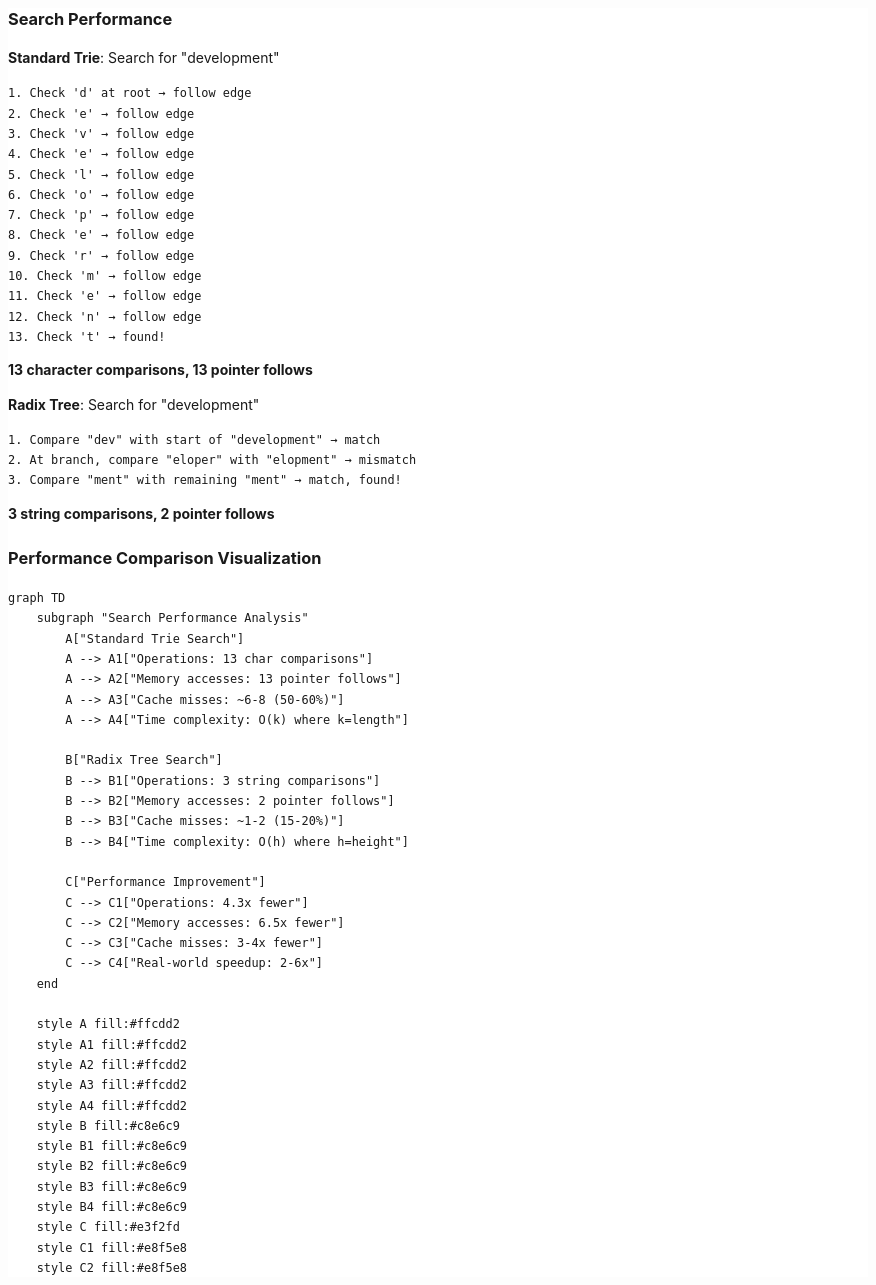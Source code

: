 ### Search Performance

**Standard Trie**: Search for "development"
```
1. Check 'd' at root → follow edge
2. Check 'e' → follow edge  
3. Check 'v' → follow edge
4. Check 'e' → follow edge
5. Check 'l' → follow edge
6. Check 'o' → follow edge
7. Check 'p' → follow edge
8. Check 'e' → follow edge
9. Check 'r' → follow edge
10. Check 'm' → follow edge
11. Check 'e' → follow edge
12. Check 'n' → follow edge
13. Check 't' → found!
```
**13 character comparisons, 13 pointer follows**

**Radix Tree**: Search for "development"
```
1. Compare "dev" with start of "development" → match
2. At branch, compare "eloper" with "elopment" → mismatch
3. Compare "ment" with remaining "ment" → match, found!
```
**3 string comparisons, 2 pointer follows**

### Performance Comparison Visualization

```mermaid
graph TD
    subgraph "Search Performance Analysis"
        A["Standard Trie Search"]
        A --> A1["Operations: 13 char comparisons"]
        A --> A2["Memory accesses: 13 pointer follows"]
        A --> A3["Cache misses: ~6-8 (50-60%)"]
        A --> A4["Time complexity: O(k) where k=length"]
        
        B["Radix Tree Search"]
        B --> B1["Operations: 3 string comparisons"]
        B --> B2["Memory accesses: 2 pointer follows"]
        B --> B3["Cache misses: ~1-2 (15-20%)"]
        B --> B4["Time complexity: O(h) where h=height"]
        
        C["Performance Improvement"]
        C --> C1["Operations: 4.3x fewer"]
        C --> C2["Memory accesses: 6.5x fewer"]
        C --> C3["Cache misses: 3-4x fewer"]
        C --> C4["Real-world speedup: 2-6x"]
    end
    
    style A fill:#ffcdd2
    style A1 fill:#ffcdd2
    style A2 fill:#ffcdd2
    style A3 fill:#ffcdd2
    style A4 fill:#ffcdd2
    style B fill:#c8e6c9
    style B1 fill:#c8e6c9
    style B2 fill:#c8e6c9
    style B3 fill:#c8e6c9
    style B4 fill:#c8e6c9
    style C fill:#e3f2fd
    style C1 fill:#e8f5e8
    style C2 fill:#e8f5e8
```